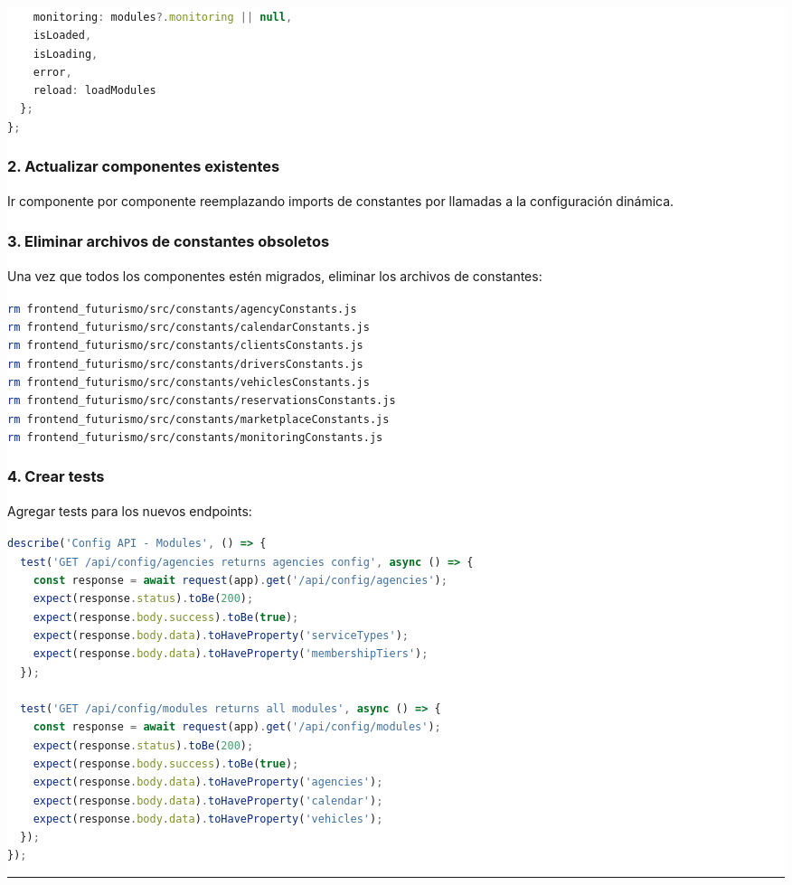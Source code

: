 ```javascript
    monitoring: modules?.monitoring || null,
    isLoaded,
    isLoading,
    error,
    reload: loadModules
  };
};
```

### 2. Actualizar componentes existentes

Ir componente por componente reemplazando imports de constantes por llamadas a la configuración dinámica.

### 3. Eliminar archivos de constantes obsoletos

Una vez que todos los componentes estén migrados, eliminar los archivos de constantes:

```bash
rm frontend_futurismo/src/constants/agencyConstants.js
rm frontend_futurismo/src/constants/calendarConstants.js
rm frontend_futurismo/src/constants/clientsConstants.js
rm frontend_futurismo/src/constants/driversConstants.js
rm frontend_futurismo/src/constants/vehiclesConstants.js
rm frontend_futurismo/src/constants/reservationsConstants.js
rm frontend_futurismo/src/constants/marketplaceConstants.js
rm frontend_futurismo/src/constants/monitoringConstants.js
```

### 4. Crear tests

Agregar tests para los nuevos endpoints:

```javascript
describe('Config API - Modules', () => {
  test('GET /api/config/agencies returns agencies config', async () => {
    const response = await request(app).get('/api/config/agencies');
    expect(response.status).toBe(200);
    expect(response.body.success).toBe(true);
    expect(response.body.data).toHaveProperty('serviceTypes');
    expect(response.body.data).toHaveProperty('membershipTiers');
  });

  test('GET /api/config/modules returns all modules', async () => {
    const response = await request(app).get('/api/config/modules');
    expect(response.status).toBe(200);
    expect(response.body.success).toBe(true);
    expect(response.body.data).toHaveProperty('agencies');
    expect(response.body.data).toHaveProperty('calendar');
    expect(response.body.data).toHaveProperty('vehicles');
  });
});
```

---
